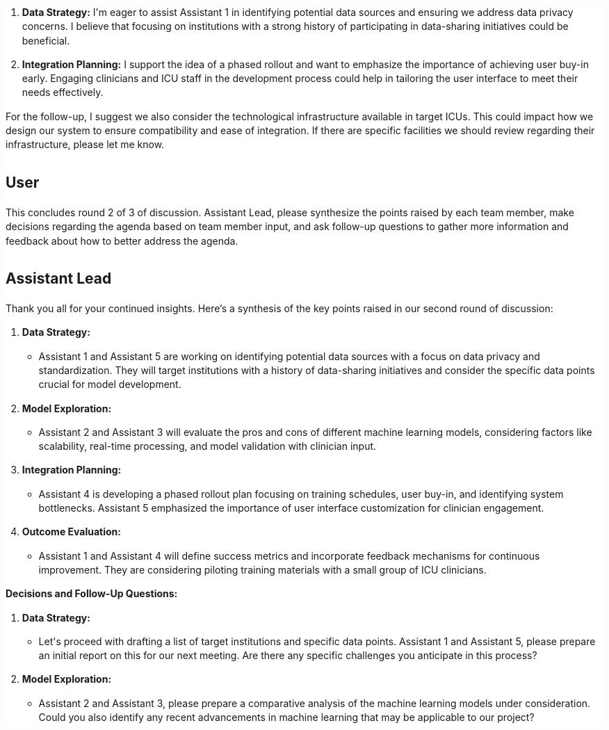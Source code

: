 1. **Data Strategy:** I'm eager to assist Assistant 1 in identifying potential data sources and ensuring we address data privacy concerns. I believe that focusing on institutions with a strong history of participating in data-sharing initiatives could be beneficial.

2. **Integration Planning:** I support the idea of a phased rollout and want to emphasize the importance of achieving user buy-in early. Engaging clinicians and ICU staff in the development process could help in tailoring the user interface to meet their needs effectively.

For the follow-up, I suggest we also consider the technological infrastructure available in target ICUs. This could impact how we design our system to ensure compatibility and ease of integration. If there are specific facilities we should review regarding their infrastructure, please let me know.

## User

This concludes round 2 of 3 of discussion. Assistant Lead, please synthesize the points raised by each team member, make decisions regarding the agenda based on team member input, and ask follow-up questions to gather more information and feedback about how to better address the agenda.

## Assistant Lead

Thank you all for your continued insights. Here’s a synthesis of the key points raised in our second round of discussion:

1. **Data Strategy:**
   - Assistant 1 and Assistant 5 are working on identifying potential data sources with a focus on data privacy and standardization. They will target institutions with a history of data-sharing initiatives and consider the specific data points crucial for model development.

2. **Model Exploration:**
   - Assistant 2 and Assistant 3 will evaluate the pros and cons of different machine learning models, considering factors like scalability, real-time processing, and model validation with clinician input.

3. **Integration Planning:**
   - Assistant 4 is developing a phased rollout plan focusing on training schedules, user buy-in, and identifying system bottlenecks. Assistant 5 emphasized the importance of user interface customization for clinician engagement.

4. **Outcome Evaluation:**
   - Assistant 1 and Assistant 4 will define success metrics and incorporate feedback mechanisms for continuous improvement. They are considering piloting training materials with a small group of ICU clinicians.

**Decisions and Follow-Up Questions:**

1. **Data Strategy:**
   - Let's proceed with drafting a list of target institutions and specific data points. Assistant 1 and Assistant 5, please prepare an initial report on this for our next meeting. Are there any specific challenges you anticipate in this process?

2. **Model Exploration:**
   - Assistant 2 and Assistant 3, please prepare a comparative analysis of the machine learning models under consideration. Could you also identify any recent advancements in machine learning that may be applicable to our project?
